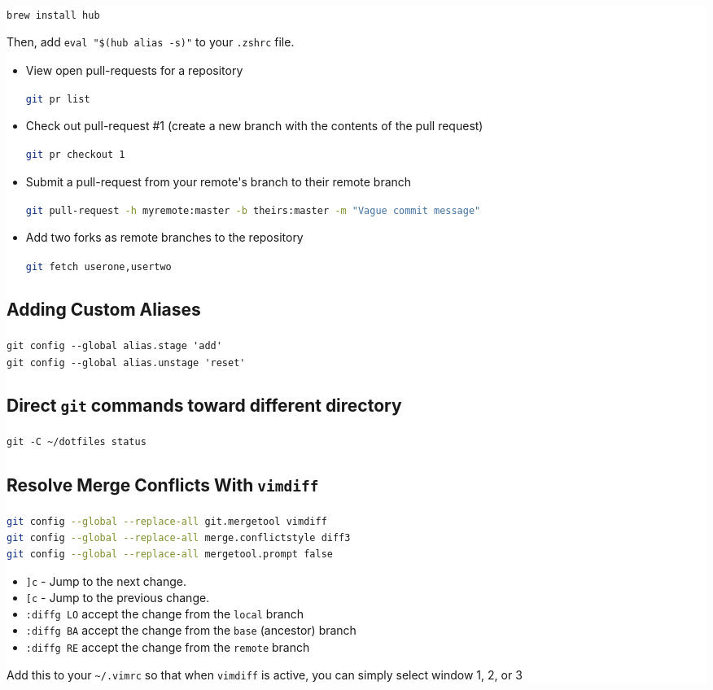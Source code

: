 ```sh
brew install hub
```

Then, add `eval "$(hub alias -s)"` to your `.zshrc` file.

* View open pull-requests for a repository

  ```sh
  git pr list
  ```

* Check out pull-request #1 (create a new branch with the contents of the pull request)

  ```sh
  git pr checkout 1
  ```

* Submit a pull-request from your remote's branch to their remote branch

  ```sh
  git pull-request -h myremote:master -b theirs:master -m "Vague commit message"
  ```

* Add two forks as remote branches to the repository

  ```sh
  git fetch userone,usertwo
  ```


## Adding Custom Aliases

```
git config --global alias.stage 'add'
git config --global alias.unstage 'reset'
```

## Direct `git` commands toward different directory

```
git -C ~/dotfiles status
```

## Resolve Merge Conflicts With `vimdiff`

```sh
git config --global --replace-all git.mergetool vimdiff
git config --global --replace-all merge.conflictstyle diff3
git config --global --replace-all mergetool.prompt false
```

* `]c` - Jump to the next change.
* `[c` - Jump to the previous change.
* `:diffg LO` accept the change from the `local` branch
* `:diffg BA` accept the change from the `base` (ancestor) branch
* `:diffg RE` accept the change from the `remote` branch


Add this to your `~/.vimrc` so that when `vimdiff` is active, you can simply select window 1, 2, or 3
